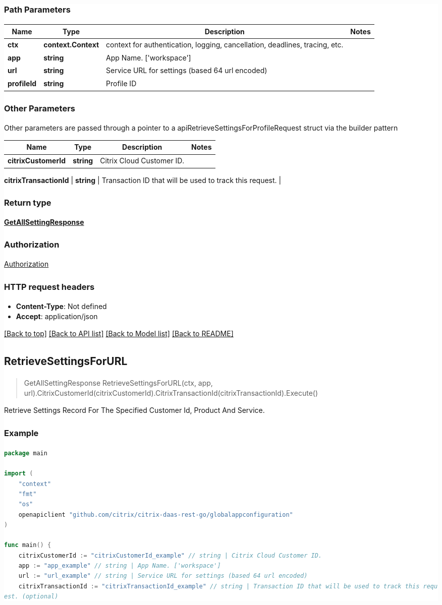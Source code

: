 ### Path Parameters


Name | Type | Description  | Notes
------------- | ------------- | ------------- | -------------
**ctx** | **context.Context** | context for authentication, logging, cancellation, deadlines, tracing, etc.
**app** | **string** | App Name. [&#39;workspace&#39;] | 
**url** | **string** | Service URL for settings (based 64 url encoded) | 
**profileId** | **string** | Profile ID | 

### Other Parameters

Other parameters are passed through a pointer to a apiRetrieveSettingsForProfileRequest struct via the builder pattern


Name | Type | Description  | Notes
------------- | ------------- | ------------- | -------------
 **citrixCustomerId** | **string** | Citrix Cloud Customer ID. | 



 **citrixTransactionId** | **string** | Transaction ID that will be used to track this request. | 

### Return type

[**GetAllSettingResponse**](GetAllSettingResponse.md)

### Authorization

[Authorization](../README.md#Authorization)

### HTTP request headers

- **Content-Type**: Not defined
- **Accept**: application/json

[[Back to top]](#) [[Back to API list]](../README.md#documentation-for-api-endpoints)
[[Back to Model list]](../README.md#documentation-for-models)
[[Back to README]](../README.md)


## RetrieveSettingsForURL

> GetAllSettingResponse RetrieveSettingsForURL(ctx, app, url).CitrixCustomerId(citrixCustomerId).CitrixTransactionId(citrixTransactionId).Execute()

Retrieve Settings Record For The Specified Customer Id, Product And Service.

### Example

```go
package main

import (
	"context"
	"fmt"
	"os"
	openapiclient "github.com/citrix/citrix-daas-rest-go/globalappconfiguration"
)

func main() {
	citrixCustomerId := "citrixCustomerId_example" // string | Citrix Cloud Customer ID.
	app := "app_example" // string | App Name. ['workspace']
	url := "url_example" // string | Service URL for settings (based 64 url encoded)
	citrixTransactionId := "citrixTransactionId_example" // string | Transaction ID that will be used to track this request. (optional)
```